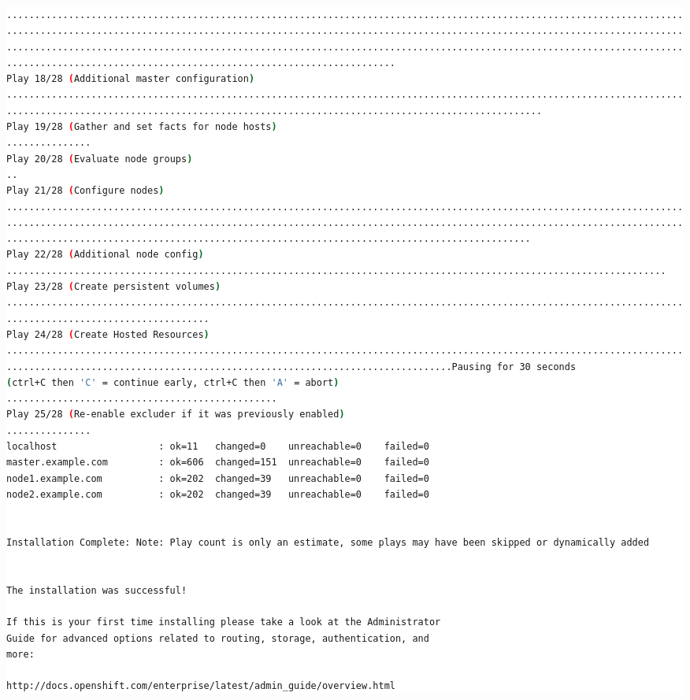    ```bash
   .............................................................................................................................................................................................................................................................................................................................................................................................................................................
   Play 18/28 (Additional master configuration)
   .......................................................................................................................................................................................................................
   Play 19/28 (Gather and set facts for node hosts)
   ...............
   Play 20/28 (Evaluate node groups)
   ..
   Play 21/28 (Configure nodes)
   .............................................................................................................................................................................................................................................................................................................................................
   Play 22/28 (Additional node config)
   .....................................................................................................................
   Play 23/28 (Create persistent volumes)
   ............................................................................................................................................................
   Play 24/28 (Create Hosted Resources)
   .......................................................................................................................................................................................................Pausing for 30 seconds
   (ctrl+C then 'C' = continue early, ctrl+C then 'A' = abort)
   ................................................
   Play 25/28 (Re-enable excluder if it was previously enabled)
   ...............
   localhost                  : ok=11   changed=0    unreachable=0    failed=0   
   master.example.com         : ok=606  changed=151  unreachable=0    failed=0   
   node1.example.com          : ok=202  changed=39   unreachable=0    failed=0   
   node2.example.com          : ok=202  changed=39   unreachable=0    failed=0   
   
   
   Installation Complete: Note: Play count is only an estimate, some plays may have been skipped or dynamically added
   
   
   The installation was successful!
   
   If this is your first time installing please take a look at the Administrator
   Guide for advanced options related to routing, storage, authentication, and
   more:
   
   http://docs.openshift.com/enterprise/latest/admin_guide/overview.html
   ```
